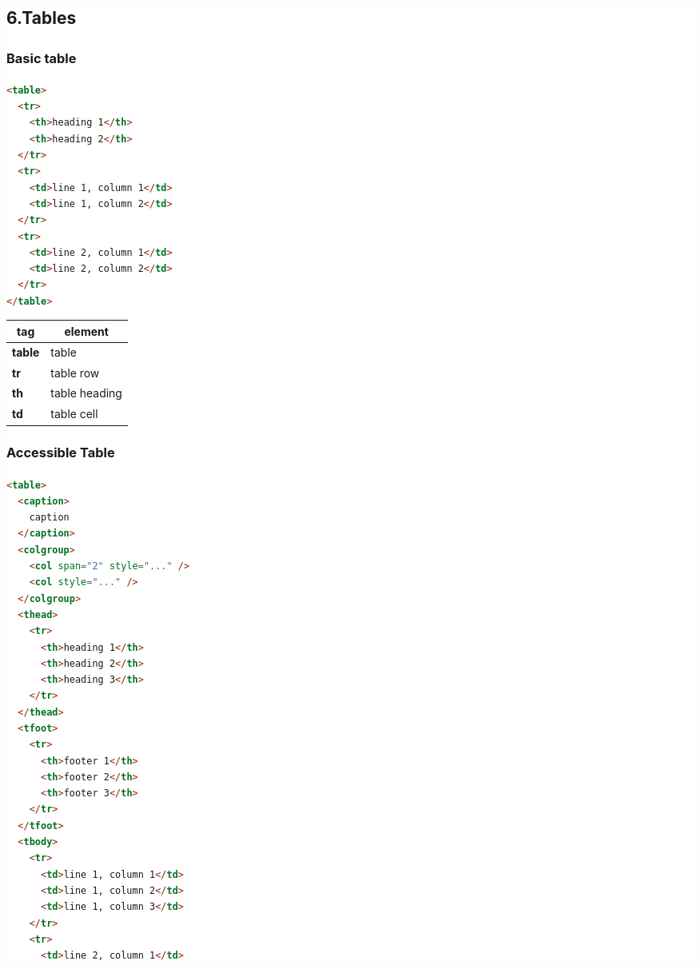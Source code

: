 ## 6.Tables

### Basic table

```html
<table>
  <tr>
    <th>heading 1</th>
    <th>heading 2</th>
  </tr>
  <tr>
    <td>line 1, column 1</td>
    <td>line 1, column 2</td>
  </tr>
  <tr>
    <td>line 2, column 1</td>
    <td>line 2, column 2</td>
  </tr>
</table>
```

| tag       | element       |
| --------- | ------------- |
| **table** | table         |
| **tr**    | table row     |
| **th**    | table heading |
| **td**    | table cell    |

### Accessible Table

```html
<table>
  <caption>
    caption
  </caption>
  <colgroup>
    <col span="2" style="..." />
    <col style="..." />
  </colgroup>
  <thead>
    <tr>
      <th>heading 1</th>
      <th>heading 2</th>
      <th>heading 3</th>
    </tr>
  </thead>
  <tfoot>
    <tr>
      <th>footer 1</th>
      <th>footer 2</th>
      <th>footer 3</th>
    </tr>
  </tfoot>
  <tbody>
    <tr>
      <td>line 1, column 1</td>
      <td>line 1, column 2</td>
      <td>line 1, column 3</td>
    </tr>
    <tr>
      <td>line 2, column 1</td>
```